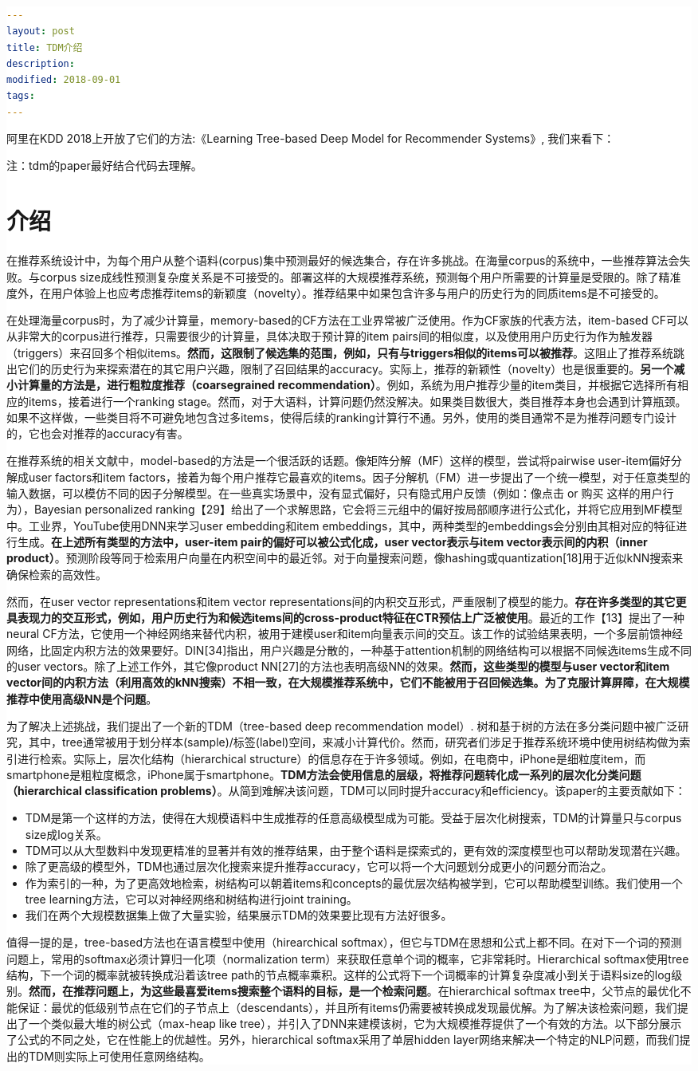 ```yaml
---
layout: post
title: TDM介绍
description: 
modified: 2018-09-01
tags: 
---
```


阿里在KDD 2018上开放了它们的方法:《Learning Tree-based Deep Model for Recommender Systems》, 我们来看下：

注：tdm的paper最好结合代码去理解。

# 介绍

在推荐系统设计中，为每个用户从整个语料(corpus)集中预测最好的候选集合，存在许多挑战。在海量corpus的系统中，一些推荐算法会失败。与corpus size成线性预测复杂度关系是不可接受的。部署这样的大规模推荐系统，预测每个用户所需要的计算量是受限的。除了精准度外，在用户体验上也应考虑推荐items的新颖度（novelty）。推荐结果中如果包含许多与用户的历史行为的同质items是不可接受的。

在处理海量corpus时，为了减少计算量，memory-based的CF方法在工业界常被广泛使用。作为CF家族的代表方法，item-based CF可以从非常大的corpus进行推荐，只需要很少的计算量，具体决取于预计算的item pairs间的相似度，以及使用用户历史行为作为触发器（triggers）来召回多个相似items。**然而，这限制了候选集的范围，例如，只有与triggers相似的items可以被推荐**。这阻止了推荐系统跳出它们的历史行为来探索潜在的其它用户兴趣，限制了召回结果的accuracy。实际上，推荐的新颖性（novelty）也是很重要的。**另一个减小计算量的方法是，进行粗粒度推荐（coarsegrained recommendation）**。例如，系统为用户推荐少量的item类目，并根据它选择所有相应的items，接着进行一个ranking stage。然而，对于大语料，计算问题仍然没解决。如果类目数很大，类目推荐本身也会遇到计算瓶颈。如果不这样做，一些类目将不可避免地包含过多items，使得后续的ranking计算行不通。另外，使用的类目通常不是为推荐问题专门设计的，它也会对推荐的accuracy有害。

在推荐系统的相关文献中，model-based的方法是一个很活跃的话题。像矩阵分解（MF）这样的模型，尝试将pairwise user-item偏好分解成user factors和item factors，接着为每个用户推荐它最喜欢的items。因子分解机（FM）进一步提出了一个统一模型，对于任意类型的输入数据，可以模仿不同的因子分解模型。在一些真实场景中，没有显式偏好，只有隐式用户反馈（例如：像点击 or 购买 这样的用户行为），Bayesian personalized ranking【29】给出了一个求解思路，它会将三元组中的偏好按局部顺序进行公式化，并将它应用到MF模型中。工业界，YouTube使用DNN来学习user embedding和item embeddings，其中，两种类型的embeddings会分别由其相对应的特征进行生成。**在上述所有类型的方法中，user-item pair的偏好可以被公式化成，user vector表示与item vector表示间的内积（inner product）**。预测阶段等同于检索用户向量在内积空间中的最近邻。对于向量搜索问题，像hashing或quantization[18]用于近似kNN搜索来确保检索的高效性。

然而，在user vector representations和item vector representations间的内积交互形式，严重限制了模型的能力。**存在许多类型的其它更具表现力的交互形式，例如，用户历史行为和候选items间的cross-product特征在CTR预估上广泛被使用**。最近的工作【13】提出了一种neural CF方法，它使用一个神经网络来替代内积，被用于建模user和item向量表示间的交互。该工作的试验结果表明，一个多层前馈神经网络，比固定内积方法的效果要好。DIN[34]指出，用户兴趣是分散的，一种基于attention机制的网络结构可以根据不同候选items生成不同的user vectors。除了上述工作外，其它像product NN[27]的方法也表明高级NN的效果。**然而，这些类型的模型与user vector和item vector间的内积方法（利用高效的kNN搜索）不相一致，在大规模推荐系统中，它们不能被用于召回候选集。为了克服计算屏障，在大规模推荐中使用高级NN是个问题**。

为了解决上述挑战，我们提出了一个新的TDM（tree-based
deep recommendation model）. 树和基于树的方法在多分类问题中被广泛研究，其中，tree通常被用于划分样本(sample)/标签(label)空间，来减小计算代价。然而，研究者们涉足于推荐系统环境中使用树结构做为索引进行检索。实际上，层次化结构（hierarchical structure）的信息存在于许多领域。例如，在电商中，iPhone是细粒度item，而smartphone是粗粒度概念，iPhone属于smartphone。**TDM方法会使用信息的层级，将推荐问题转化成一系列的层次化分类问题（hierarchical classification problems）**。从简到难解决该问题，TDM可以同时提升accuracy和efficiency。该paper的主要贡献如下：

- TDM是第一个这样的方法，使得在大规模语料中生成推荐的任意高级模型成为可能。受益于层次化树搜索，TDM的计算量只与corpus size成log关系。
- TDM可以从大型数料中发现更精准的显著并有效的推荐结果，由于整个语料是探索式的，更有效的深度模型也可以帮助发现潜在兴趣。
- 除了更高级的模型外，TDM也通过层次化搜索来提升推荐accuracy，它可以将一个大问题划分成更小的问题分而治之。
- 作为索引的一种，为了更高效地检索，树结构可以朝着items和concepts的最优层次结构被学到，它可以帮助模型训练。我们使用一个tree learning方法，它可以对神经网络和树结构进行joint training。
- 我们在两个大规模数据集上做了大量实验，结果展示TDM的效果要比现有方法好很多。

值得一提的是，tree-based方法也在语言模型中使用（hirearchical softmax），但它与TDM在思想和公式上都不同。在对下一个词的预测问题上，常用的softmax必须计算归一化项（normalization term）来获取任意单个词的概率，它非常耗时。Hierarchical softmax使用tree结构，下一个词的概率就被转换成沿着该tree path的节点概率乘积。这样的公式将下一个词概率的计算复杂度减小到关于语料size的log级别。**然而，在推荐问题上，为这些最喜爱items搜索整个语料的目标，是一个检索问题**。在hierarchical softmax tree中，父节点的最优化不能保证：最优的低级别节点在它们的子节点上（descendants），并且所有items仍需要被转换成发现最优解。为了解决该检索问题，我们提出了一个类似最大堆的树公式（max-heap like tree），并引入了DNN来建模该树，它为大规模推荐提供了一个有效的方法。以下部分展示了公式的不同之处，它在性能上的优越性。另外，hierarchical softmax采用了单层hidden layer网络来解决一个特定的NLP问题，而我们提出的TDM则实际上可使用任意网络结构。
